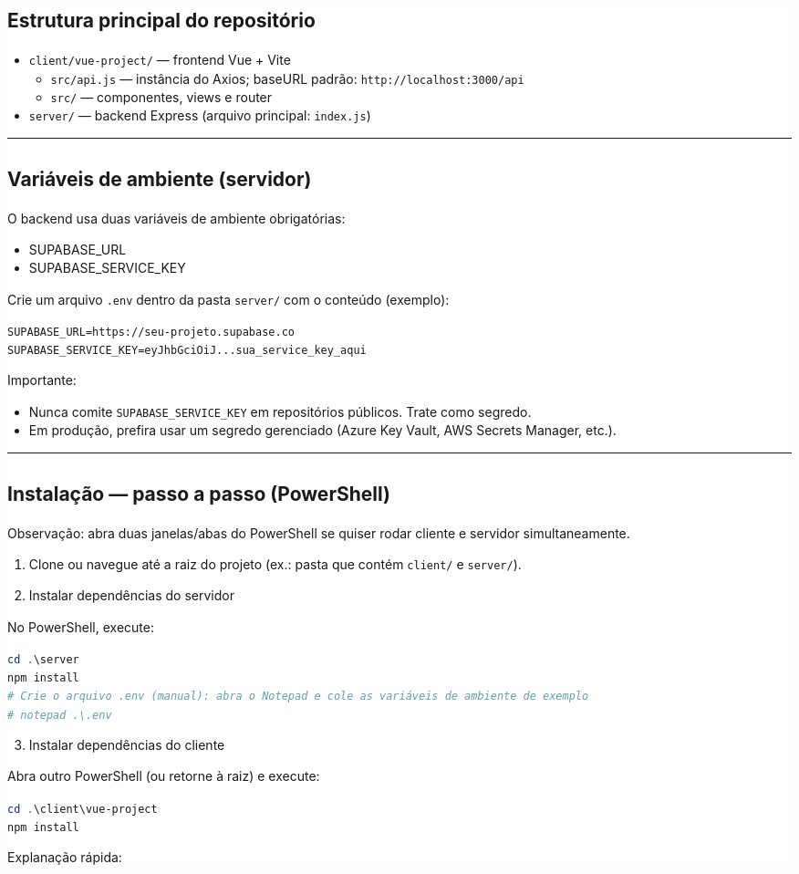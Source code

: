 ## Estrutura principal do repositório

- `client/vue-project/` — frontend Vue + Vite
  - `src/api.js` — instância do Axios; baseURL padrão: `http://localhost:3000/api`
  - `src/` — componentes, views e router
- `server/` — backend Express (arquivo principal: `index.js`)

---

## Variáveis de ambiente (servidor)

O backend usa duas variáveis de ambiente obrigatórias:

- SUPABASE_URL
- SUPABASE_SERVICE_KEY

Crie um arquivo `.env` dentro da pasta `server/` com o conteúdo (exemplo):

```
SUPABASE_URL=https://seu-projeto.supabase.co
SUPABASE_SERVICE_KEY=eyJhbGciOiJ...sua_service_key_aqui
```

Importante:

- Nunca comite `SUPABASE_SERVICE_KEY` em repositórios públicos. Trate como segredo.
- Em produção, prefira usar um segredo gerenciado (Azure Key Vault, AWS Secrets Manager, etc.).

---

## Instalação — passo a passo (PowerShell)

Observação: abra duas janelas/abas do PowerShell se quiser rodar cliente e servidor simultaneamente.

1) Clone ou navegue até a raiz do projeto (ex.: pasta que contém `client/` e `server/`).

2) Instalar dependências do servidor

No PowerShell, execute:

```powershell
cd .\server
npm install
# Crie o arquivo .env (manual): abra o Notepad e cole as variáveis de ambiente de exemplo
# notepad .\.env
```

3) Instalar dependências do cliente

Abra outro PowerShell (ou retorne à raiz) e execute:

```powershell
cd .\client\vue-project
npm install
```

Explanação rápida:
